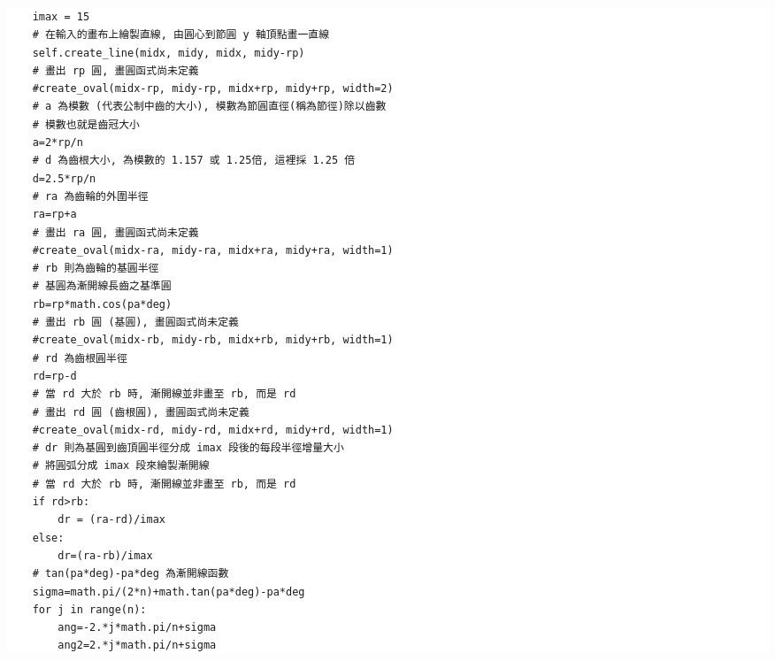         imax = 15
        # 在輸入的畫布上繪製直線, 由圓心到節圓 y 軸頂點畫一直線
        self.create_line(midx, midy, midx, midy-rp)
        # 畫出 rp 圓, 畫圓函式尚未定義
        #create_oval(midx-rp, midy-rp, midx+rp, midy+rp, width=2)
        # a 為模數 (代表公制中齒的大小), 模數為節圓直徑(稱為節徑)除以齒數
        # 模數也就是齒冠大小
        a=2*rp/n
        # d 為齒根大小, 為模數的 1.157 或 1.25倍, 這裡採 1.25 倍
        d=2.5*rp/n
        # ra 為齒輪的外圍半徑
        ra=rp+a
        # 畫出 ra 圓, 畫圓函式尚未定義
        #create_oval(midx-ra, midy-ra, midx+ra, midy+ra, width=1)
        # rb 則為齒輪的基圓半徑
        # 基圓為漸開線長齒之基準圓
        rb=rp*math.cos(pa*deg)
        # 畫出 rb 圓 (基圓), 畫圓函式尚未定義
        #create_oval(midx-rb, midy-rb, midx+rb, midy+rb, width=1)
        # rd 為齒根圓半徑
        rd=rp-d
        # 當 rd 大於 rb 時, 漸開線並非畫至 rb, 而是 rd
        # 畫出 rd 圓 (齒根圓), 畫圓函式尚未定義
        #create_oval(midx-rd, midy-rd, midx+rd, midy+rd, width=1)
        # dr 則為基圓到齒頂圓半徑分成 imax 段後的每段半徑增量大小
        # 將圓弧分成 imax 段來繪製漸開線
        # 當 rd 大於 rb 時, 漸開線並非畫至 rb, 而是 rd
        if rd>rb:
            dr = (ra-rd)/imax
        else:
            dr=(ra-rb)/imax
        # tan(pa*deg)-pa*deg 為漸開線函數
        sigma=math.pi/(2*n)+math.tan(pa*deg)-pa*deg
        for j in range(n):
            ang=-2.*j*math.pi/n+sigma
            ang2=2.*j*math.pi/n+sigma